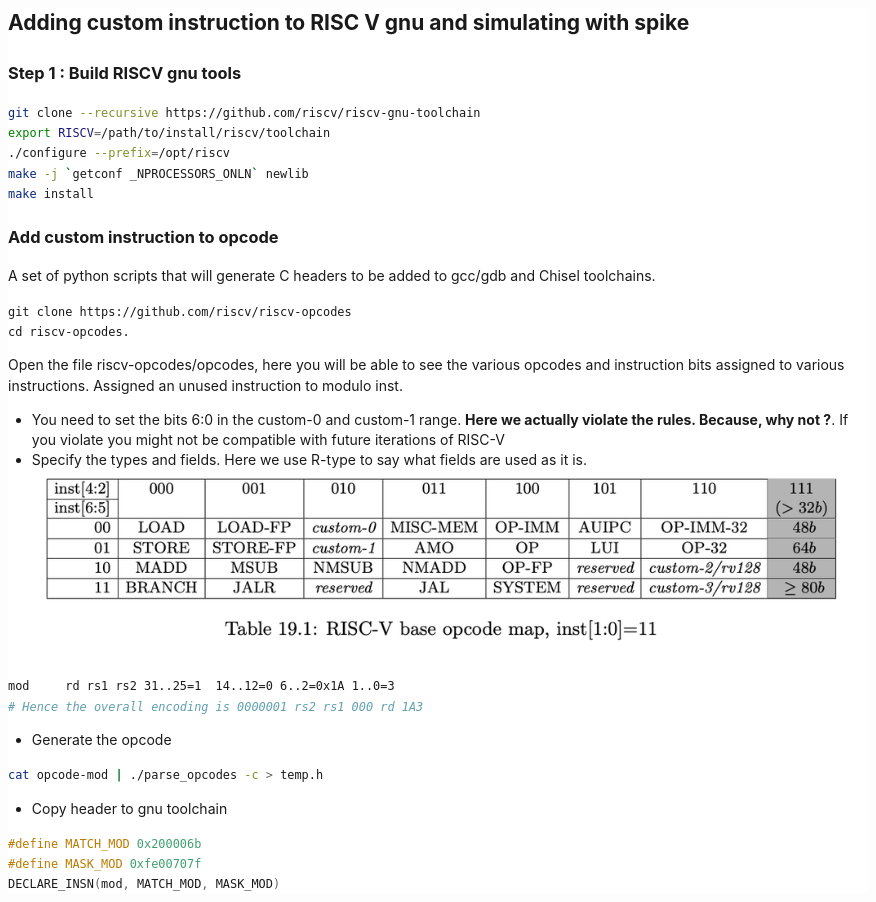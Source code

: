 ## Adding custom instruction to RISC V gnu and simulating with spike

### Step 1 : Build RISCV gnu tools

```bash
git clone --recursive https://github.com/riscv/riscv-gnu-toolchain
export RISCV=/path/to/install/riscv/toolchain
./configure --prefix=/opt/riscv
make -j `getconf _NPROCESSORS_ONLN` newlib
make install
```

### Add custom instruction to opcode

A set of python scripts that will generate C headers to be added to gcc/gdb and Chisel toolchains.

```
git clone https://github.com/riscv/riscv-opcodes
cd riscv-opcodes.
```

Open the file riscv-opcodes/opcodes, here you will be able to see the various opcodes and instruction bits assigned to various instructions. Assigned an unused instruction to modulo inst.

- You need to set the bits 6:0 in the custom-0 and custom-1 range. **Here we actually violate the rules. Because, why not ?**. If you violate you might not be compatible with future iterations of RISC-V
- Specify the types and fields. Here we use R-type to say what fields are used as it is.
  ![encoding](./RISCV-encoding.png)

```bash
mod     rd rs1 rs2 31..25=1  14..12=0 6..2=0x1A 1..0=3
# Hence the overall encoding is 0000001 rs2 rs1 000 rd 1A3
```

- Generate the opcode

```bash
cat opcode-mod | ./parse_opcodes -c > temp.h
```

- Copy header to gnu toolchain

```c
#define MATCH_MOD 0x200006b
#define MASK_MOD 0xfe00707f
DECLARE_INSN(mod, MATCH_MOD, MASK_MOD)
```
